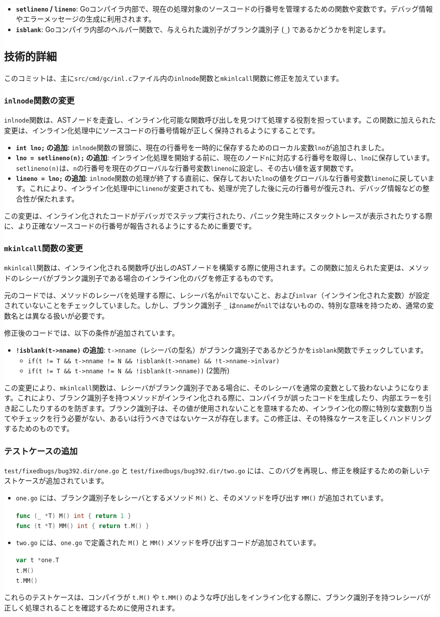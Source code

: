 *   **`setlineno` / `lineno`**: Goコンパイラ内部で、現在の処理対象のソースコードの行番号を管理するための関数や変数です。デバッグ情報やエラーメッセージの生成に利用されます。
*   **`isblank`**: Goコンパイラ内部のヘルパー関数で、与えられた識別子がブランク識別子 (`_`) であるかどうかを判定します。

## 技術的詳細

このコミットは、主に`src/cmd/gc/inl.c`ファイル内の`inlnode`関数と`mkinlcall`関数に修正を加えています。

### `inlnode`関数の変更

`inlnode`関数は、ASTノードを走査し、インライン化可能な関数呼び出しを見つけて処理する役割を担っています。この関数に加えられた変更は、インライン化処理中にソースコードの行番号情報が正しく保持されるようにすることです。

*   **`int lno;` の追加**: `inlnode`関数の冒頭に、現在の行番号を一時的に保存するためのローカル変数`lno`が追加されました。
*   **`lno = setlineno(n);` の追加**: インライン化処理を開始する前に、現在のノード`n`に対応する行番号を取得し、`lno`に保存しています。`setlineno(n)`は、`n`の行番号を現在のグローバルな行番号変数`lineno`に設定し、その古い値を返す関数です。
*   **`lineno = lno;` の追加**: `inlnode`関数の処理が終了する直前に、保存しておいた`lno`の値をグローバルな行番号変数`lineno`に戻しています。これにより、インライン化処理中に`lineno`が変更されても、処理が完了した後に元の行番号が復元され、デバッグ情報などの整合性が保たれます。

この変更は、インライン化されたコードがデバッガでステップ実行されたり、パニック発生時にスタックトレースが表示されたりする際に、より正確なソースコードの行番号が報告されるようにするために重要です。

### `mkinlcall`関数の変更

`mkinlcall`関数は、インライン化される関数呼び出しのASTノードを構築する際に使用されます。この関数に加えられた変更は、メソッドのレシーバがブランク識別子である場合のインライン化のバグを修正するものです。

元のコードでは、メソッドのレシーバを処理する際に、レシーバ名が`nil`でないこと、および`inlvar`（インライン化された変数）が設定されていないことをチェックしていました。しかし、ブランク識別子 `_` は`nname`が`nil`ではないものの、特別な意味を持つため、通常の変数名とは異なる扱いが必要です。

修正後のコードでは、以下の条件が追加されています。

*   **`!isblank(t->nname)` の追加**: `t->nname`（レシーバの型名）がブランク識別子であるかどうかを`isblank`関数でチェックしています。
    *   `if(t != T && t->nname != N && !isblank(t->nname) && !t->nname->inlvar)`
    *   `if(t != T && t->nname != N && !isblank(t->nname))` (2箇所)

この変更により、`mkinlcall`関数は、レシーバがブランク識別子である場合に、そのレシーバを通常の変数として扱わないようになります。これにより、ブランク識別子を持つメソッドがインライン化される際に、コンパイラが誤ったコードを生成したり、内部エラーを引き起こしたりするのを防ぎます。ブランク識別子は、その値が使用されないことを意味するため、インライン化の際に特別な変数割り当てやチェックを行う必要がない、あるいは行うべきではないケースが存在します。この修正は、その特殊なケースを正しくハンドリングするためのものです。

### テストケースの追加

`test/fixedbugs/bug392.dir/one.go` と `test/fixedbugs/bug392.dir/two.go` には、このバグを再現し、修正を検証するための新しいテストケースが追加されています。

*   `one.go` には、ブランク識別子をレシーバとするメソッド `M()` と、そのメソッドを呼び出す `MM()` が追加されています。
    ```go
    func (_ *T) M() int { return 1 }
    func (t *T) MM() int { return t.M() }
    ```
*   `two.go` には、`one.go` で定義された `M()` と `MM()` メソッドを呼び出すコードが追加されています。
    ```go
    var t *one.T
    t.M()
    t.MM()
    ```
これらのテストケースは、コンパイラが `t.M()` や `t.MM()` のような呼び出しをインライン化する際に、ブランク識別子を持つレシーバが正しく処理されることを確認するために使用されます。
